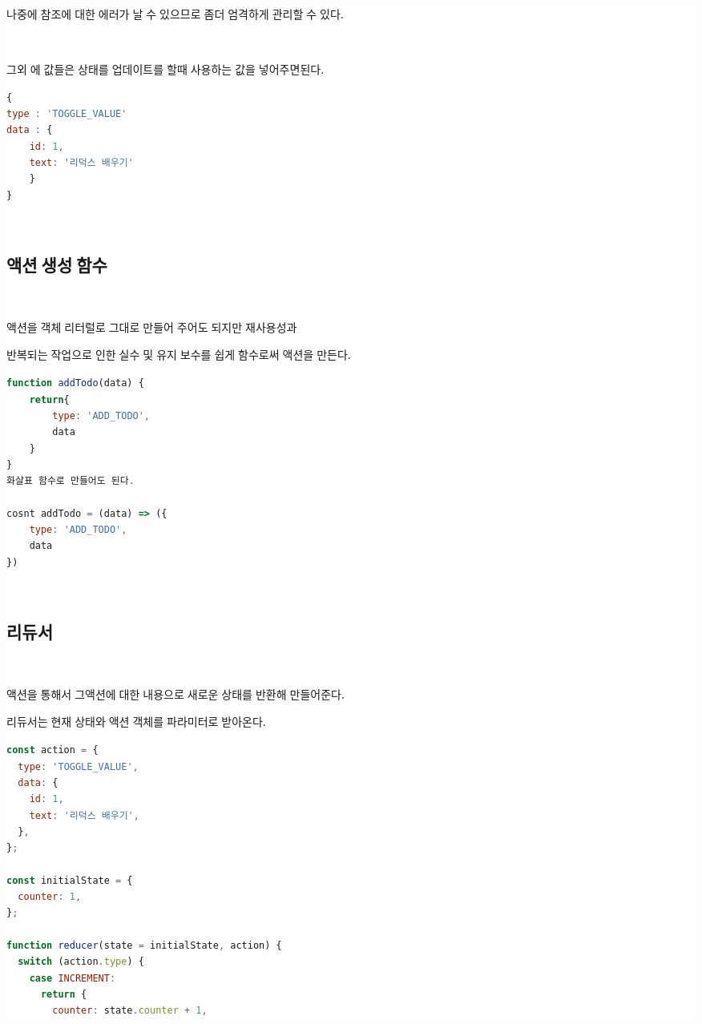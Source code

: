 나중에 참조에 대한 에러가 날 수 있으므로 좀더 엄격하게 관리할 수 있다.

<br>

그외 에 값들은 상태를 업데이트를 할때 사용하는 값을 넣어주면된다.

```jsx
{
type : 'TOGGLE_VALUE'
data : {
	id: 1,
	text: '리덕스 배우기'
	}
}
```

<br>

## 액션 생성 함수

<br>

액션을 객체 리터럴로 그대로 만들어 주어도 되지만 재사용성과 

반복되는 작업으로 인한 실수 및 유지 보수를 쉽게 함수로써 액션을 만든다.

```jsx
function addTodo(data) {
	return{
		type: 'ADD_TODO',
		data
	}
}
화살표 함수로 만들어도 된다.

cosnt addTodo = (data) => ({
	type: 'ADD_TODO',
	data
})
```

<br>

## 리듀서

<br>

액션을 통해서 그액션에 대한 내용으로 새로운 상태를 반환해 만들어준다.

리듀서는 현재 상태와 액션 객체를 파라미터로 받아온다.

```jsx
const action = {
  type: 'TOGGLE_VALUE',
  data: {
    id: 1,
    text: '리덕스 배우기',
  },
};

const initialState = {
  counter: 1,
};

function reducer(state = initialState, action) {
  switch (action.type) {
    case INCREMENT:
      return {
        counter: state.counter + 1,
```